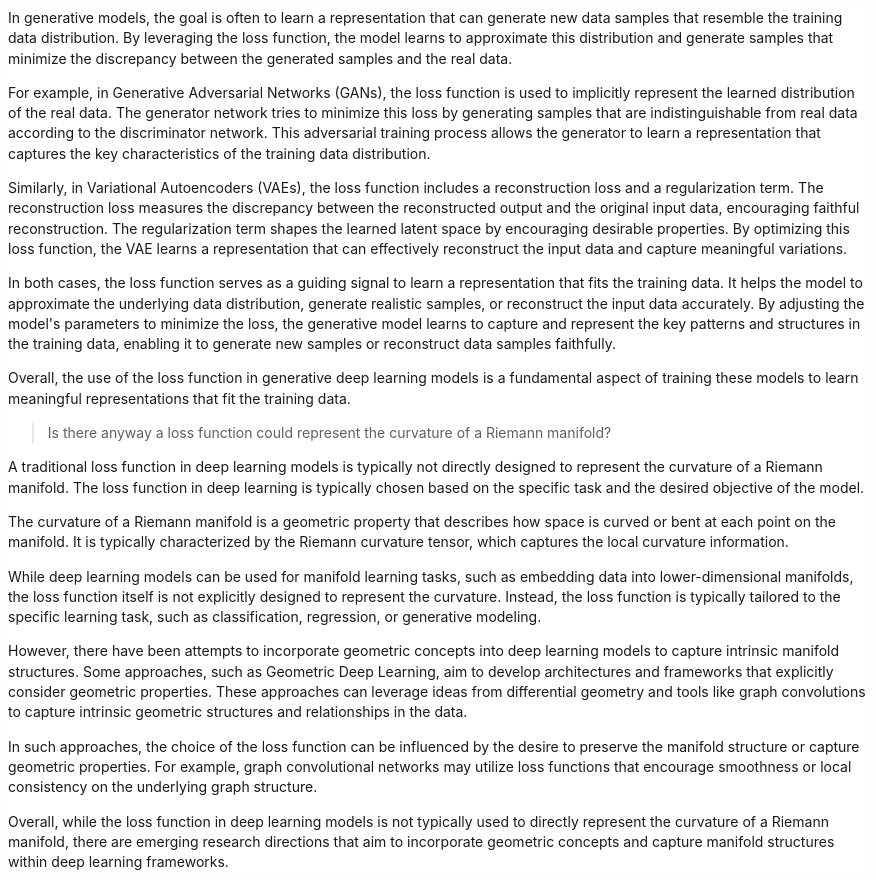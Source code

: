 In generative models, the goal is often to learn a representation that can generate new data samples that resemble the training data distribution. By leveraging the loss function, the model learns to approximate this distribution and generate samples that minimize the discrepancy between the generated samples and the real data.

For example, in Generative Adversarial Networks (GANs), the loss function is used to implicitly represent the learned distribution of the real data. The generator network tries to minimize this loss by generating samples that are indistinguishable from real data according to the discriminator network. This adversarial training process allows the generator to learn a representation that captures the key characteristics of the training data distribution.

Similarly, in Variational Autoencoders (VAEs), the loss function includes a reconstruction loss and a regularization term. The reconstruction loss measures the discrepancy between the reconstructed output and the original input data, encouraging faithful reconstruction. The regularization term shapes the learned latent space by encouraging desirable properties. By optimizing this loss function, the VAE learns a representation that can effectively reconstruct the input data and capture meaningful variations.

In both cases, the loss function serves as a guiding signal to learn a representation that fits the training data. It helps the model to approximate the underlying data distribution, generate realistic samples, or reconstruct the input data accurately. By adjusting the model's parameters to minimize the loss, the generative model learns to capture and represent the key patterns and structures in the training data, enabling it to generate new samples or reconstruct data samples faithfully.

Overall, the use of the loss function in generative deep learning models is a fundamental aspect of training these models to learn meaningful representations that fit the training data.

> Is there anyway a loss function could represent the curvature of a Riemann manifold?

A traditional loss function in deep learning models is typically not directly designed to represent the curvature of a Riemann manifold. The loss function in deep learning is typically chosen based on the specific task and the desired objective of the model.

The curvature of a Riemann manifold is a geometric property that describes how space is curved or bent at each point on the manifold. It is typically characterized by the Riemann curvature tensor, which captures the local curvature information.

While deep learning models can be used for manifold learning tasks, such as embedding data into lower-dimensional manifolds, the loss function itself is not explicitly designed to represent the curvature. Instead, the loss function is typically tailored to the specific learning task, such as classification, regression, or generative modeling.

However, there have been attempts to incorporate geometric concepts into deep learning models to capture intrinsic manifold structures. Some approaches, such as Geometric Deep Learning, aim to develop architectures and frameworks that explicitly consider geometric properties. These approaches can leverage ideas from differential geometry and tools like graph convolutions to capture intrinsic geometric structures and relationships in the data.

In such approaches, the choice of the loss function can be influenced by the desire to preserve the manifold structure or capture geometric properties. For example, graph convolutional networks may utilize loss functions that encourage smoothness or local consistency on the underlying graph structure.

Overall, while the loss function in deep learning models is not typically used to directly represent the curvature of a Riemann manifold, there are emerging research directions that aim to incorporate geometric concepts and capture manifold structures within deep learning frameworks.
